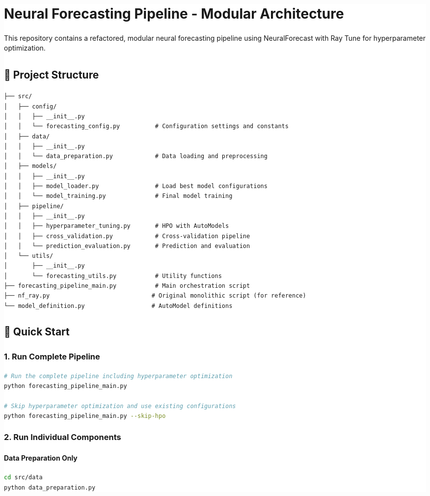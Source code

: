 # Neural Forecasting Pipeline - Modular Architecture

This repository contains a refactored, modular neural forecasting pipeline using NeuralForecast with Ray Tune for hyperparameter optimization.

## 📁 Project Structure

```
├── src/
│   ├── config/
│   │   ├── __init__.py
│   │   └── forecasting_config.py          # Configuration settings and constants
│   ├── data/
│   │   ├── __init__.py
│   │   └── data_preparation.py            # Data loading and preprocessing
│   ├── models/
│   │   ├── __init__.py
│   │   ├── model_loader.py                # Load best model configurations
│   │   └── model_training.py              # Final model training
│   ├── pipeline/
│   │   ├── __init__.py
│   │   ├── hyperparameter_tuning.py       # HPO with AutoModels
│   │   ├── cross_validation.py            # Cross-validation pipeline
│   │   └── prediction_evaluation.py       # Prediction and evaluation
│   └── utils/
│       ├── __init__.py
│       └── forecasting_utils.py           # Utility functions
├── forecasting_pipeline_main.py           # Main orchestration script
├── nf_ray.py                             # Original monolithic script (for reference)
└── model_definition.py                   # AutoModel definitions
```

## 🚀 Quick Start

### 1. Run Complete Pipeline
```bash
# Run the complete pipeline including hyperparameter optimization
python forecasting_pipeline_main.py

# Skip hyperparameter optimization and use existing configurations
python forecasting_pipeline_main.py --skip-hpo
```

### 2. Run Individual Components

#### Data Preparation Only
```bash
cd src/data
python data_preparation.py
```
